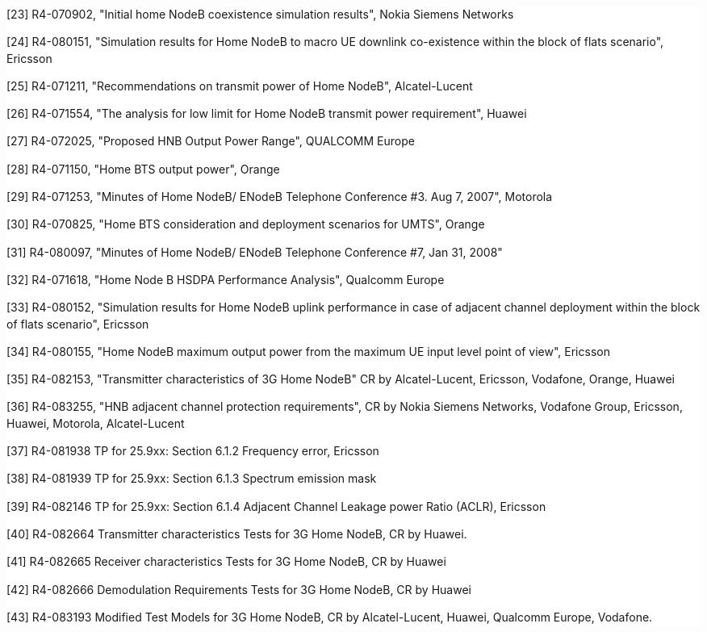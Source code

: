 \[23\] R4-070902, "Initial home NodeB coexistence simulation results",
Nokia Siemens Networks

\[24\] R4-080151, "Simulation results for Home NodeB to macro UE
downlink co-existence within the block of flats scenario", Ericsson

\[25\] R4-071211, "Recommendations on transmit power of Home NodeB",
Alcatel-Lucent

\[26\] R4-071554, "The analysis for low limit for Home NodeB transmit
power requirement", Huawei

\[27\] R4-072025, "Proposed HNB Output Power Range", QUALCOMM Europe

\[28\] R4-071150, "Home BTS output power", Orange

\[29\] R4-071253, "Minutes of Home NodeB/ ENodeB Telephone Conference
\#3. Aug 7, 2007", Motorola

\[30\] R4-070825, "Home BTS consideration and deployment scenarios for
UMTS", Orange

\[31\] R4-080097, "Minutes of Home NodeB/ ENodeB Telephone Conference
\#7, Jan 31, 2008"

\[32\] R4-071618, "Home Node B HSDPA Performance Analysis", Qualcomm
Europe

\[33\] R4-080152, "Simulation results for Home NodeB uplink performance
in case of adjacent channel deployment within the block of flats
scenario", Ericsson

\[34\] R4-080155, "Home NodeB maximum output power from the maximum UE
input level point of view", Ericsson

\[35\] R4-082153, "Transmitter characteristics of 3G Home NodeB" CR by
Alcatel-Lucent, Ericsson, Vodafone, Orange, Huawei

\[36\] R4-083255, "HNB adjacent channel protection requirements", CR by
Nokia Siemens Networks, Vodafone Group, Ericsson, Huawei, Motorola,
Alcatel-Lucent

\[37\] R4-081938 TP for 25.9xx: Section 6.1.2 Frequency error, Ericsson

\[38\] R4-081939 TP for 25.9xx: Section 6.1.3 Spectrum emission mask

\[39\] R4-082146 TP for 25.9xx: Section 6.1.4 Adjacent Channel Leakage
power Ratio (ACLR), Ericsson

\[40\] R4-082664 Transmitter characteristics Tests for 3G Home NodeB, CR
by Huawei.

\[41\] R4-082665 Receiver characteristics Tests for 3G Home NodeB, CR by
Huawei

\[42\] R4-082666 Demodulation Requirements Tests for 3G Home NodeB, CR
by Huawei

\[43\] R4-083193 Modified Test Models for 3G Home NodeB, CR by
Alcatel-Lucent, Huawei, Qualcomm Europe, Vodafone.
